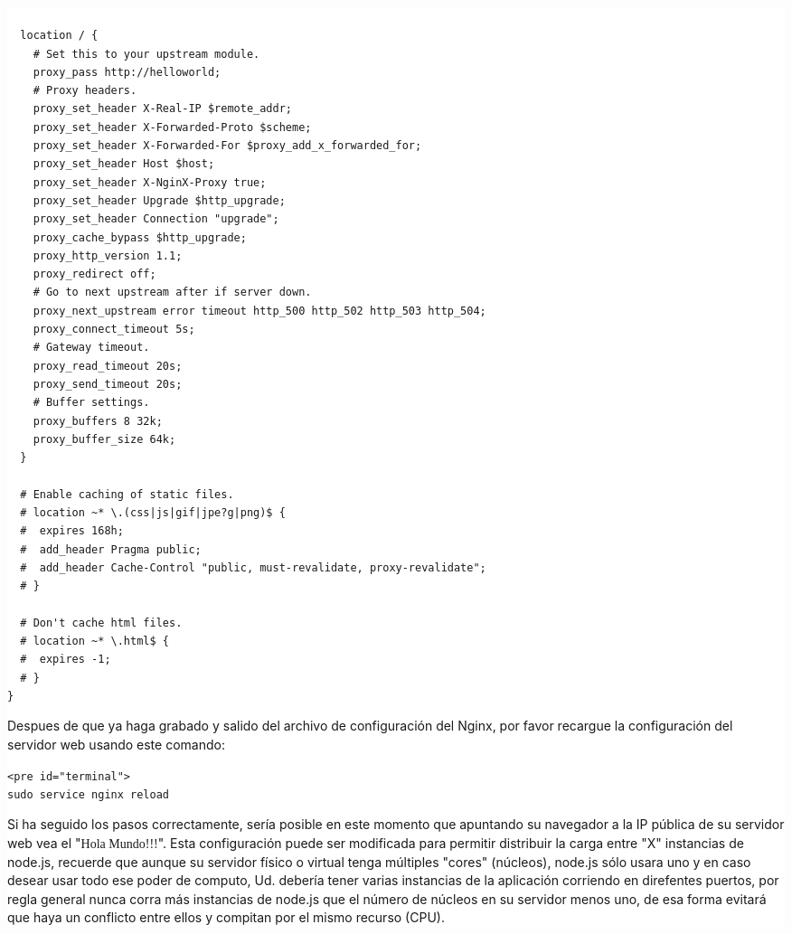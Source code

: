 ```
 
  location / {
    # Set this to your upstream module.
    proxy_pass http://helloworld;
    # Proxy headers.
    proxy_set_header X-Real-IP $remote_addr;
    proxy_set_header X-Forwarded-Proto $scheme;
    proxy_set_header X-Forwarded-For $proxy_add_x_forwarded_for;
    proxy_set_header Host $host;
    proxy_set_header X-NginX-Proxy true;
    proxy_set_header Upgrade $http_upgrade;
    proxy_set_header Connection "upgrade";
    proxy_cache_bypass $http_upgrade;
    proxy_http_version 1.1;
    proxy_redirect off;
    # Go to next upstream after if server down.
    proxy_next_upstream error timeout http_500 http_502 http_503 http_504;
    proxy_connect_timeout 5s;
    # Gateway timeout.
    proxy_read_timeout 20s;
    proxy_send_timeout 20s;
    # Buffer settings.
    proxy_buffers 8 32k;
    proxy_buffer_size 64k;
  }
 
  # Enable caching of static files.
  # location ~* \.(css|js|gif|jpe?g|png)$ {
  #  expires 168h;
  #  add_header Pragma public;
  #  add_header Cache-Control "public, must-revalidate, proxy-revalidate";
  # }
  
  # Don't cache html files.
  # location ~* \.html$ {
  #  expires -1;
  # }
}
```

 Despues de que ya haga grabado y salido del archivo de configuración del Nginx, por favor recargue la configuración del servidor web usando este comando:

```
<pre id="terminal">
sudo service nginx reload
```

 Si ha seguido los pasos correctamente, sería posible en este momento que apuntando su navegador a la IP pública de su servidor web vea el "<span style="font-family:times new roman,times,serif;">Hola Mundo!!!</span>". Esta configuración puede ser modificada para permitir distribuir la carga entre "X" instancias de node.js, recuerde que aunque su servidor físico o virtual tenga múltiples "cores" (núcleos), node.js sólo usara uno y en caso desear usar todo ese poder de computo, Ud. debería tener varias instancias de la aplicación corriendo en direfentes puertos, por regla general nunca corra más instancias de node.js que el número de núcleos en su servidor menos uno, de esa forma evitará que haya un conflicto entre ellos y compitan por el mismo recurso (CPU).
